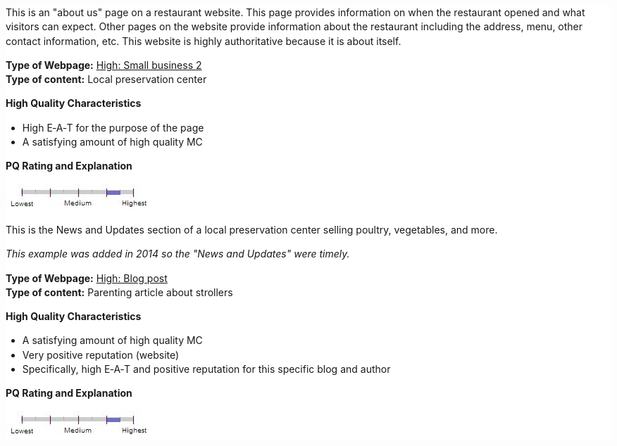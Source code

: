 This is an "about us" page on a restaurant website. This page provides information on when the restaurant opened and what visitors can expect. Other pages on the website provide information about the restaurant including the address, menu, other contact information, etc. This website is highly authoritative because it is about itself.

</div>
</div>
</div>
<div class="example">

**Type of Webpage:** [High: Small business 2](https://static.googleusercontent.com/media/www.google.com/en//insidesearch/howsearchworks/assets/GG/preservation.jpg)  
**Type of content:** Local preservation center

<div class="results">
<div class="result">

**High Quality Characteristics**

- High E‑A‑T for the purpose of the page
- A satisfying amount of high quality MC

</div>
<div class="result">

**PQ Rating and Explanation**

![high narrow quality][h-n]

This is the News and Updates section of a local preservation center selling poultry, vegetables, and more.

*This example was added in 2014 so the "News and Updates" were timely.*

</div>
</div>
</div>
<div class="example">

**Type of Webpage:** [High: Blog post](https://static.googleusercontent.com/media/www.google.com/en//insidesearch/howsearchworks/assets/GG/PQ_ShouldStrollersBeBanned.jpg)  
**Type of content:** Parenting article about strollers

<div class="results">
<div class="result">

**High Quality Characteristics**

- A satisfying amount of high quality MC
- Very positive reputation (website)
- Specifically, high E‑A‑T and positive reputation for this specific blog and author

</div>
<div class="result">

**PQ Rating and Explanation**

![high narrow quality][h-n]


[h-n]: ../images/high-narrow.jpg
[m+n]: ../images/medium+narrow.jpg
[m+w]: ../images/medium+wide.jpg